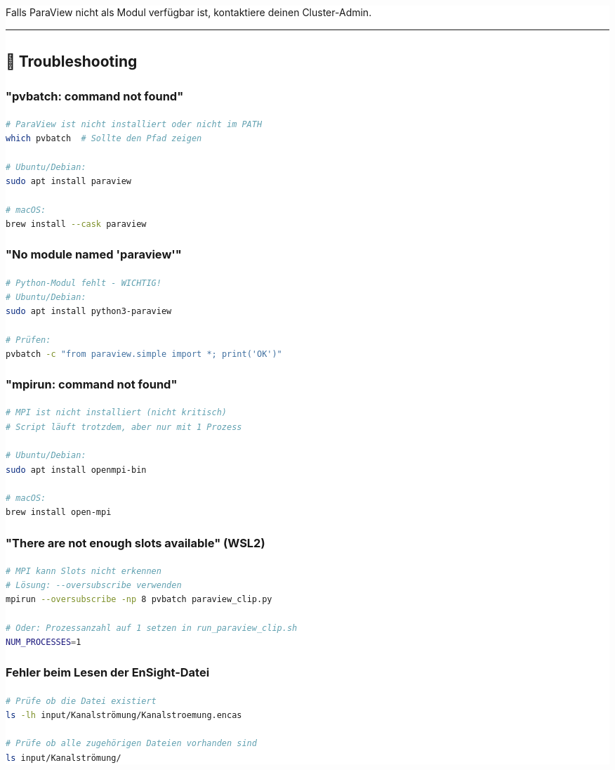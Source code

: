 Falls ParaView nicht als Modul verfügbar ist, kontaktiere deinen Cluster-Admin.

---

## 🐛 Troubleshooting

### "pvbatch: command not found"
```bash
# ParaView ist nicht installiert oder nicht im PATH
which pvbatch  # Sollte den Pfad zeigen

# Ubuntu/Debian:
sudo apt install paraview

# macOS:
brew install --cask paraview
```

### "No module named 'paraview'"
```bash
# Python-Modul fehlt - WICHTIG!
# Ubuntu/Debian:
sudo apt install python3-paraview

# Prüfen:
pvbatch -c "from paraview.simple import *; print('OK')"
```

### "mpirun: command not found"
```bash
# MPI ist nicht installiert (nicht kritisch)
# Script läuft trotzdem, aber nur mit 1 Prozess

# Ubuntu/Debian:
sudo apt install openmpi-bin

# macOS:
brew install open-mpi
```

### "There are not enough slots available" (WSL2)
```bash
# MPI kann Slots nicht erkennen
# Lösung: --oversubscribe verwenden
mpirun --oversubscribe -np 8 pvbatch paraview_clip.py

# Oder: Prozessanzahl auf 1 setzen in run_paraview_clip.sh
NUM_PROCESSES=1
```

### Fehler beim Lesen der EnSight-Datei
```bash
# Prüfe ob die Datei existiert
ls -lh input/Kanalströmung/Kanalstroemung.encas

# Prüfe ob alle zugehörigen Dateien vorhanden sind
ls input/Kanalströmung/
```
